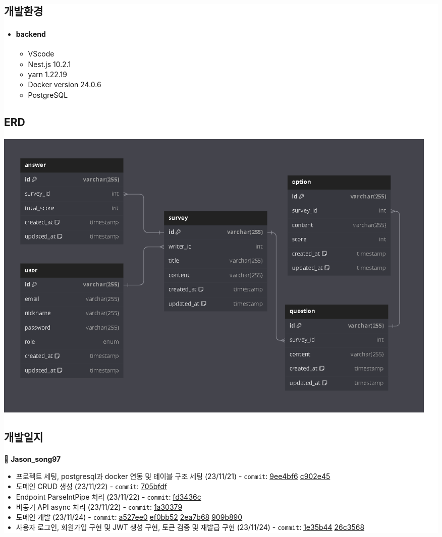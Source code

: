 ## 개발환경

- #### backend
    - VScode
    - Nest.js 10.2.1
    - yarn 1.22.19
    - Docker version 24.0.6
    - PostgreSQL

## ERD

![erd](readmefile/erd.png)

## 개발일지

👤 **Jason_song97**

- 프로젝트 세팅, postgresql과 docker 연동 및 테이블 구조 세팅 (23/11/21) - `commit`: [9ee4bf6](https://github.com/JasonSong97/survey/commit/9ee4bf62cfe0665043564d8ad1c8c9fe58bf7576) [c902e45](https://github.com/JasonSong97/survey/commit/c902e45680ad88230badb7e5ab6015eff5facebf)
- 도메인 CRUD 생성 (23/11/22) - `commit`: [705bfdf](https://github.com/JasonSong97/survey/commit/705bfdfcd79644a109ba3cd8b6b03ca41f8bdcf8)
- Endpoint ParseIntPipe 처리 (23/11/22) - `commit`: [fd3436c](https://github.com/JasonSong97/survey/commit/fd3436c847e0769a1e32e3a8cb3675fe23bf7f58)
- 비동기 API async 처리 (23/11/22) - `commit`: [1a30379](https://github.com/JasonSong97/survey/commit/1a30379989916e1fa1665bc344b9b363edc2181d)
- 도메인 개발 (23/11/24) - `commit`: [a527ee0](https://github.com/JasonSong97/survey/commit/a527ee0ea9e13e3639e2479bf41e3b55de0ae444) [ef0bb52](https://github.com/JasonSong97/survey/commit/ef0bb52f27f0dfa6aed3af18acebce51bcc48086) [2ea7b68](https://github.com/JasonSong97/survey/commit/2ea7b683aac73e2b8494e85946af390aeac5ca38) [909b890](https://github.com/JasonSong97/survey/commit/909b8900e788413a36fc969047904abbf051219c)
- 사용자 로그인, 회원가입 구현 및 JWT 생성 구현, 토큰 검증 및 재발급 구현 (23/11/24) - `commit`: [1e35b44](https://github.com/JasonSong97/survey/commit/1e35b446b917e7c18d6913032ae45df6f6c29841) [26c3568](https://github.com/JasonSong97/survey/commit/26c35680e6cbed987302416d3d2b512558961b4a)